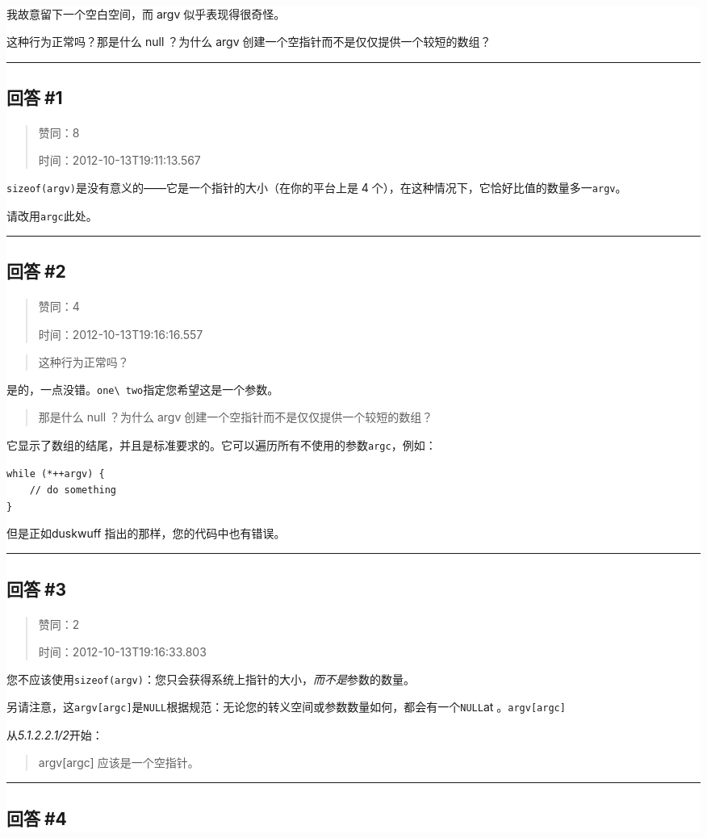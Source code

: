我故意留下一个空白空间，而 argv 似乎表现得很奇怪。

这种行为正常吗？那是什么 null ？为什么 argv 创建一个空指针而不是仅仅提供一个较短的数组？

* * *

## 回答 #1

> 赞同：8
> 
> 时间：2012-10-13T19:11:13.567

`sizeof(argv)`是没有意义的——它是一个指针的大小（在你的平台上是 4 个），在这种情况下，它恰好比值的数量多一`argv`。

请改用`argc`此处。

* * *

## 回答 #2

> 赞同：4
> 
> 时间：2012-10-13T19:16:16.557

> 这种行为正常吗？

是的，一点没错。`one\ two`指定您希望这是一个参数。

> 那是什么 null ？为什么 argv 创建一个空指针而不是仅仅提供一个较短的数组？

它显示了数组的结尾，并且是标准要求的。它可以遍历所有不使用的参数`argc`，例如：

```
while (*++argv) {
    // do something
} 
```

但是正如duskwuff 指出的那样，您的代码中也有错误。

* * *

## 回答 #3

> 赞同：2
> 
> 时间：2012-10-13T19:16:33.803

您不应该使用`sizeof(argv)`：您只会获得系统上指针的大小，*而不是*参数的数量。

另请注意，这`argv[argc]`是`NULL`根据规范：无论您的转义空间或参数数量如何，都会有一个`NULL`at 。`argv[argc]`

从*5.1.2.2.1/2*开始：

> argv[argc] 应该是一个空指针。

* * *

## 回答 #4
